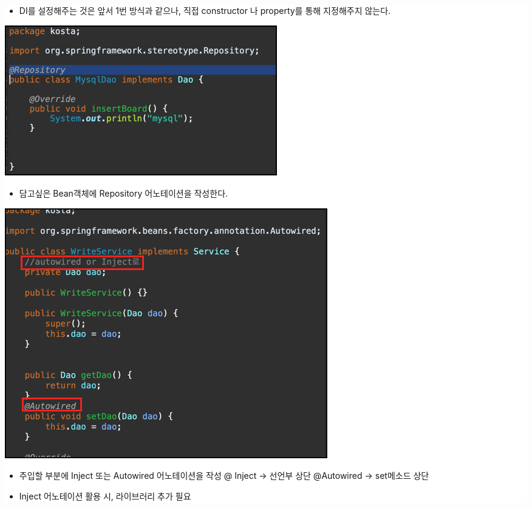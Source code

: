 - DI를 설정해주는 것은 앞서 1번 방식과 같으나, 직접 constructor 나 property를 통해 지정해주지 않는다.

![springk](/images/springk/springk01-12.png)
- 담고싶은 Bean객체에 Repository 어노테이션을 작성한다.

![springk](/images/springk/springk01-13.png)
- 주입할 부분에 Inject 또는 Autowired 어노테이션을 작성
@ Inject → 선언부 상단
@Autowired → set메소드 상단

- Inject 어노테이션 활용 시, 라이브러리 추가 필요

